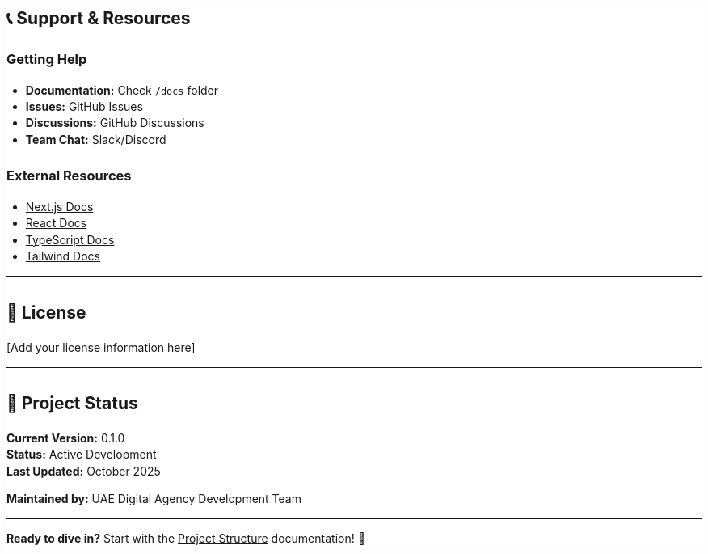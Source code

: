 
## 📞 Support & Resources

### Getting Help
- **Documentation:** Check `/docs` folder
- **Issues:** GitHub Issues
- **Discussions:** GitHub Discussions
- **Team Chat:** Slack/Discord

### External Resources
- [Next.js Docs](https://nextjs.org/docs)
- [React Docs](https://react.dev)
- [TypeScript Docs](https://www.typescriptlang.org/docs)
- [Tailwind Docs](https://tailwindcss.com/docs)

---

## 📄 License

[Add your license information here]

---

## 🎉 Project Status

**Current Version:** 0.1.0  
**Status:** Active Development  
**Last Updated:** October 2025  

**Maintained by:** UAE Digital Agency Development Team

---

**Ready to dive in?** Start with the [Project Structure](./docs/PROJECT_STRUCTURE.md) documentation! 🚀

